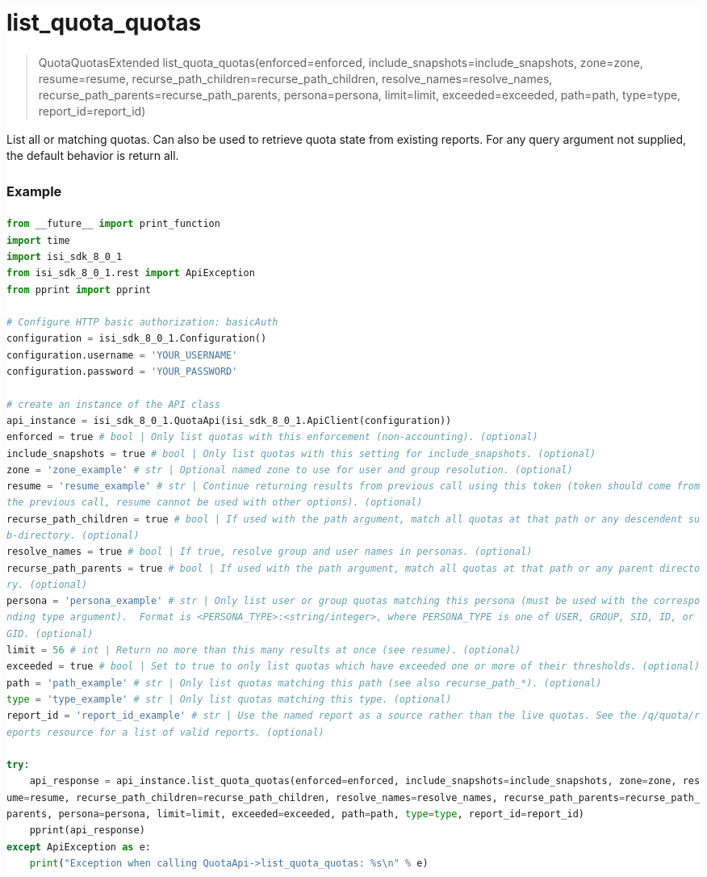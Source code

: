 # **list_quota_quotas**
> QuotaQuotasExtended list_quota_quotas(enforced=enforced, include_snapshots=include_snapshots, zone=zone, resume=resume, recurse_path_children=recurse_path_children, resolve_names=resolve_names, recurse_path_parents=recurse_path_parents, persona=persona, limit=limit, exceeded=exceeded, path=path, type=type, report_id=report_id)



List all or matching quotas. Can also be used to retrieve quota state from existing reports. For any query argument not supplied, the default behavior is return all.

### Example
```python
from __future__ import print_function
import time
import isi_sdk_8_0_1
from isi_sdk_8_0_1.rest import ApiException
from pprint import pprint

# Configure HTTP basic authorization: basicAuth
configuration = isi_sdk_8_0_1.Configuration()
configuration.username = 'YOUR_USERNAME'
configuration.password = 'YOUR_PASSWORD'

# create an instance of the API class
api_instance = isi_sdk_8_0_1.QuotaApi(isi_sdk_8_0_1.ApiClient(configuration))
enforced = true # bool | Only list quotas with this enforcement (non-accounting). (optional)
include_snapshots = true # bool | Only list quotas with this setting for include_snapshots. (optional)
zone = 'zone_example' # str | Optional named zone to use for user and group resolution. (optional)
resume = 'resume_example' # str | Continue returning results from previous call using this token (token should come from the previous call, resume cannot be used with other options). (optional)
recurse_path_children = true # bool | If used with the path argument, match all quotas at that path or any descendent sub-directory. (optional)
resolve_names = true # bool | If true, resolve group and user names in personas. (optional)
recurse_path_parents = true # bool | If used with the path argument, match all quotas at that path or any parent directory. (optional)
persona = 'persona_example' # str | Only list user or group quotas matching this persona (must be used with the corresponding type argument).  Format is <PERSONA_TYPE>:<string/integer>, where PERSONA_TYPE is one of USER, GROUP, SID, ID, or GID. (optional)
limit = 56 # int | Return no more than this many results at once (see resume). (optional)
exceeded = true # bool | Set to true to only list quotas which have exceeded one or more of their thresholds. (optional)
path = 'path_example' # str | Only list quotas matching this path (see also recurse_path_*). (optional)
type = 'type_example' # str | Only list quotas matching this type. (optional)
report_id = 'report_id_example' # str | Use the named report as a source rather than the live quotas. See the /q/quota/reports resource for a list of valid reports. (optional)

try:
    api_response = api_instance.list_quota_quotas(enforced=enforced, include_snapshots=include_snapshots, zone=zone, resume=resume, recurse_path_children=recurse_path_children, resolve_names=resolve_names, recurse_path_parents=recurse_path_parents, persona=persona, limit=limit, exceeded=exceeded, path=path, type=type, report_id=report_id)
    pprint(api_response)
except ApiException as e:
    print("Exception when calling QuotaApi->list_quota_quotas: %s\n" % e)
```
